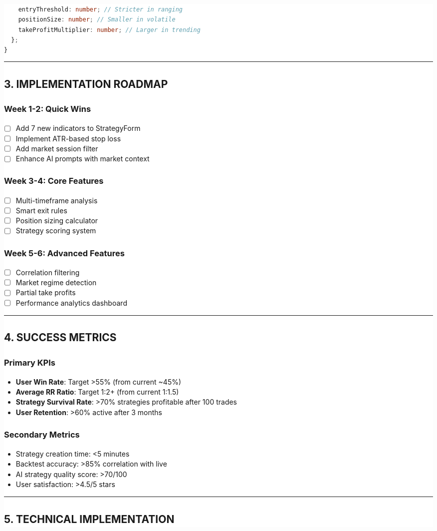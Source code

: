 ```typescript
    entryThreshold: number; // Stricter in ranging
    positionSize: number; // Smaller in volatile
    takeProfitMultiplier: number; // Larger in trending
  };
}
```

---

## 3. IMPLEMENTATION ROADMAP

### Week 1-2: Quick Wins
- [ ] Add 7 new indicators to StrategyForm
- [ ] Implement ATR-based stop loss
- [ ] Add market session filter
- [ ] Enhance AI prompts with market context

### Week 3-4: Core Features  
- [ ] Multi-timeframe analysis
- [ ] Smart exit rules
- [ ] Position sizing calculator
- [ ] Strategy scoring system

### Week 5-6: Advanced Features
- [ ] Correlation filtering
- [ ] Market regime detection
- [ ] Partial take profits
- [ ] Performance analytics dashboard

---

## 4. SUCCESS METRICS

### Primary KPIs
- **User Win Rate**: Target >55% (from current ~45%)
- **Average RR Ratio**: Target 1:2+ (from current 1:1.5)
- **Strategy Survival Rate**: >70% strategies profitable after 100 trades
- **User Retention**: >60% active after 3 months

### Secondary Metrics
- Strategy creation time: <5 minutes
- Backtest accuracy: >85% correlation with live
- AI strategy quality score: >70/100
- User satisfaction: >4.5/5 stars

---

## 5. TECHNICAL IMPLEMENTATION
